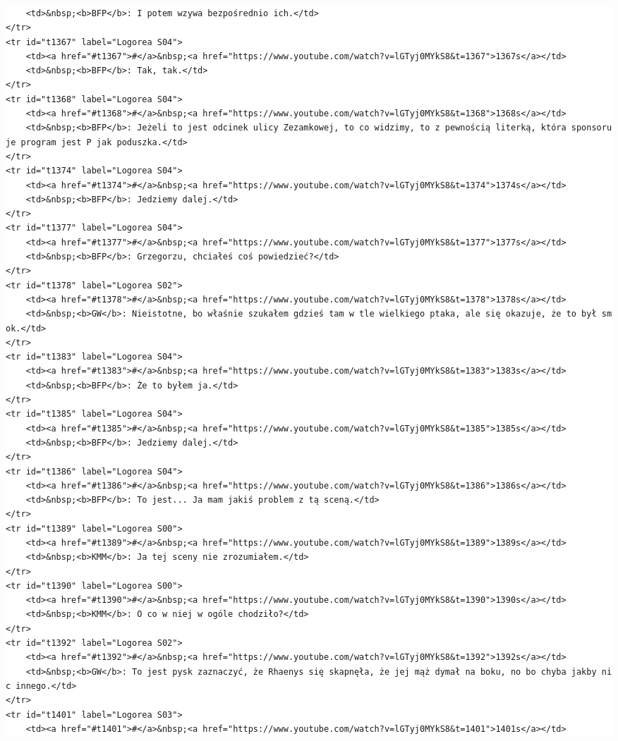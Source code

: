         <td>&nbsp;<b>BFP</b>: I potem wzywa bezpośrednio ich.</td>
    </tr>
    <tr id="t1367" label="Logorea S04">
        <td><a href="#t1367">#</a>&nbsp;<a href="https://www.youtube.com/watch?v=lGTyj0MYkS8&t=1367">1367s</a></td>
        <td>&nbsp;<b>BFP</b>: Tak, tak.</td>
    </tr>
    <tr id="t1368" label="Logorea S04">
        <td><a href="#t1368">#</a>&nbsp;<a href="https://www.youtube.com/watch?v=lGTyj0MYkS8&t=1368">1368s</a></td>
        <td>&nbsp;<b>BFP</b>: Jeżeli to jest odcinek ulicy Zezamkowej, to co widzimy, to z pewnością literką, która sponsoruje program jest P jak poduszka.</td>
    </tr>
    <tr id="t1374" label="Logorea S04">
        <td><a href="#t1374">#</a>&nbsp;<a href="https://www.youtube.com/watch?v=lGTyj0MYkS8&t=1374">1374s</a></td>
        <td>&nbsp;<b>BFP</b>: Jedziemy dalej.</td>
    </tr>
    <tr id="t1377" label="Logorea S04">
        <td><a href="#t1377">#</a>&nbsp;<a href="https://www.youtube.com/watch?v=lGTyj0MYkS8&t=1377">1377s</a></td>
        <td>&nbsp;<b>BFP</b>: Grzegorzu, chciałeś coś powiedzieć?</td>
    </tr>
    <tr id="t1378" label="Logorea S02">
        <td><a href="#t1378">#</a>&nbsp;<a href="https://www.youtube.com/watch?v=lGTyj0MYkS8&t=1378">1378s</a></td>
        <td>&nbsp;<b>GW</b>: Nieistotne, bo właśnie szukałem gdzieś tam w tle wielkiego ptaka, ale się okazuje, że to był smok.</td>
    </tr>
    <tr id="t1383" label="Logorea S04">
        <td><a href="#t1383">#</a>&nbsp;<a href="https://www.youtube.com/watch?v=lGTyj0MYkS8&t=1383">1383s</a></td>
        <td>&nbsp;<b>BFP</b>: Że to byłem ja.</td>
    </tr>
    <tr id="t1385" label="Logorea S04">
        <td><a href="#t1385">#</a>&nbsp;<a href="https://www.youtube.com/watch?v=lGTyj0MYkS8&t=1385">1385s</a></td>
        <td>&nbsp;<b>BFP</b>: Jedziemy dalej.</td>
    </tr>
    <tr id="t1386" label="Logorea S04">
        <td><a href="#t1386">#</a>&nbsp;<a href="https://www.youtube.com/watch?v=lGTyj0MYkS8&t=1386">1386s</a></td>
        <td>&nbsp;<b>BFP</b>: To jest... Ja mam jakiś problem z tą sceną.</td>
    </tr>
    <tr id="t1389" label="Logorea S00">
        <td><a href="#t1389">#</a>&nbsp;<a href="https://www.youtube.com/watch?v=lGTyj0MYkS8&t=1389">1389s</a></td>
        <td>&nbsp;<b>KMM</b>: Ja tej sceny nie zrozumiałem.</td>
    </tr>
    <tr id="t1390" label="Logorea S00">
        <td><a href="#t1390">#</a>&nbsp;<a href="https://www.youtube.com/watch?v=lGTyj0MYkS8&t=1390">1390s</a></td>
        <td>&nbsp;<b>KMM</b>: O co w niej w ogóle chodziło?</td>
    </tr>
    <tr id="t1392" label="Logorea S02">
        <td><a href="#t1392">#</a>&nbsp;<a href="https://www.youtube.com/watch?v=lGTyj0MYkS8&t=1392">1392s</a></td>
        <td>&nbsp;<b>GW</b>: To jest pysk zaznaczyć, że Rhaenys się skapnęła, że jej mąż dymał na boku, no bo chyba jakby nic innego.</td>
    </tr>
    <tr id="t1401" label="Logorea S03">
        <td><a href="#t1401">#</a>&nbsp;<a href="https://www.youtube.com/watch?v=lGTyj0MYkS8&t=1401">1401s</a></td>